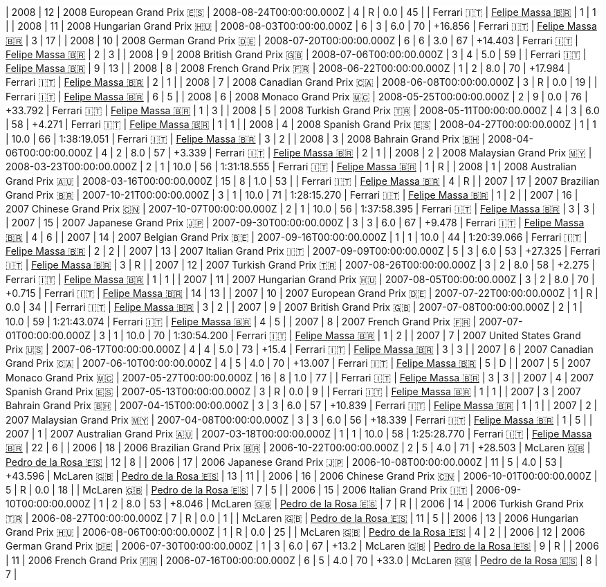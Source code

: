 | 2008 | 12 | 2008 European Grand Prix 🇪🇸 | 2008-08-24T00:00:00.000Z | 4 | R | 0.0 | 45 |   | Ferrari 🇮🇹 | [Felipe Massa 🇧🇷](/f1/drivers/massa) | 1 | 1 |
| 2008 | 11 | 2008 Hungarian Grand Prix 🇭🇺 | 2008-08-03T00:00:00.000Z | 6 | 3 | 6.0 | 70 | +16.856 | Ferrari 🇮🇹 | [Felipe Massa 🇧🇷](/f1/drivers/massa) | 3 | 17 |
| 2008 | 10 | 2008 German Grand Prix 🇩🇪 | 2008-07-20T00:00:00.000Z | 6 | 6 | 3.0 | 67 | +14.403 | Ferrari 🇮🇹 | [Felipe Massa 🇧🇷](/f1/drivers/massa) | 2 | 3 |
| 2008 | 9 | 2008 British Grand Prix 🇬🇧 | 2008-07-06T00:00:00.000Z | 3 | 4 | 5.0 | 59 |   | Ferrari 🇮🇹 | [Felipe Massa 🇧🇷](/f1/drivers/massa) | 9 | 13 |
| 2008 | 8 | 2008 French Grand Prix 🇫🇷 | 2008-06-22T00:00:00.000Z | 1 | 2 | 8.0 | 70 | +17.984 | Ferrari 🇮🇹 | [Felipe Massa 🇧🇷](/f1/drivers/massa) | 2 | 1 |
| 2008 | 7 | 2008 Canadian Grand Prix 🇨🇦 | 2008-06-08T00:00:00.000Z | 3 | R | 0.0 | 19 |   | Ferrari 🇮🇹 | [Felipe Massa 🇧🇷](/f1/drivers/massa) | 6 | 5 |
| 2008 | 6 | 2008 Monaco Grand Prix 🇲🇨 | 2008-05-25T00:00:00.000Z | 2 | 9 | 0.0 | 76 | +33.792 | Ferrari 🇮🇹 | [Felipe Massa 🇧🇷](/f1/drivers/massa) | 1 | 3 |
| 2008 | 5 | 2008 Turkish Grand Prix 🇹🇷 | 2008-05-11T00:00:00.000Z | 4 | 3 | 6.0 | 58 | +4.271 | Ferrari 🇮🇹 | [Felipe Massa 🇧🇷](/f1/drivers/massa) | 1 | 1 |
| 2008 | 4 | 2008 Spanish Grand Prix 🇪🇸 | 2008-04-27T00:00:00.000Z | 1 | 1 | 10.0 | 66 | 1:38:19.051 | Ferrari 🇮🇹 | [Felipe Massa 🇧🇷](/f1/drivers/massa) | 3 | 2 |
| 2008 | 3 | 2008 Bahrain Grand Prix 🇧🇭 | 2008-04-06T00:00:00.000Z | 4 | 2 | 8.0 | 57 | +3.339 | Ferrari 🇮🇹 | [Felipe Massa 🇧🇷](/f1/drivers/massa) | 2 | 1 |
| 2008 | 2 | 2008 Malaysian Grand Prix 🇲🇾 | 2008-03-23T00:00:00.000Z | 2 | 1 | 10.0 | 56 | 1:31:18.555 | Ferrari 🇮🇹 | [Felipe Massa 🇧🇷](/f1/drivers/massa) | 1 | R |
| 2008 | 1 | 2008 Australian Grand Prix 🇦🇺 | 2008-03-16T00:00:00.000Z | 15 | 8 | 1.0 | 53 |   | Ferrari 🇮🇹 | [Felipe Massa 🇧🇷](/f1/drivers/massa) | 4 | R |
| 2007 | 17 | 2007 Brazilian Grand Prix 🇧🇷 | 2007-10-21T00:00:00.000Z | 3 | 1 | 10.0 | 71 | 1:28:15.270 | Ferrari 🇮🇹 | [Felipe Massa 🇧🇷](/f1/drivers/massa) | 1 | 2 |
| 2007 | 16 | 2007 Chinese Grand Prix 🇨🇳 | 2007-10-07T00:00:00.000Z | 2 | 1 | 10.0 | 56 | 1:37:58.395 | Ferrari 🇮🇹 | [Felipe Massa 🇧🇷](/f1/drivers/massa) | 3 | 3 |
| 2007 | 15 | 2007 Japanese Grand Prix 🇯🇵 | 2007-09-30T00:00:00.000Z | 3 | 3 | 6.0 | 67 | +9.478 | Ferrari 🇮🇹 | [Felipe Massa 🇧🇷](/f1/drivers/massa) | 4 | 6 |
| 2007 | 14 | 2007 Belgian Grand Prix 🇧🇪 | 2007-09-16T00:00:00.000Z | 1 | 1 | 10.0 | 44 | 1:20:39.066 | Ferrari 🇮🇹 | [Felipe Massa 🇧🇷](/f1/drivers/massa) | 2 | 2 |
| 2007 | 13 | 2007 Italian Grand Prix 🇮🇹 | 2007-09-09T00:00:00.000Z | 5 | 3 | 6.0 | 53 | +27.325 | Ferrari 🇮🇹 | [Felipe Massa 🇧🇷](/f1/drivers/massa) | 3 | R |
| 2007 | 12 | 2007 Turkish Grand Prix 🇹🇷 | 2007-08-26T00:00:00.000Z | 3 | 2 | 8.0 | 58 | +2.275 | Ferrari 🇮🇹 | [Felipe Massa 🇧🇷](/f1/drivers/massa) | 1 | 1 |
| 2007 | 11 | 2007 Hungarian Grand Prix 🇭🇺 | 2007-08-05T00:00:00.000Z | 3 | 2 | 8.0 | 70 | +0.715 | Ferrari 🇮🇹 | [Felipe Massa 🇧🇷](/f1/drivers/massa) | 14 | 13 |
| 2007 | 10 | 2007 European Grand Prix 🇩🇪 | 2007-07-22T00:00:00.000Z | 1 | R | 0.0 | 34 |   | Ferrari 🇮🇹 | [Felipe Massa 🇧🇷](/f1/drivers/massa) | 3 | 2 |
| 2007 | 9 | 2007 British Grand Prix 🇬🇧 | 2007-07-08T00:00:00.000Z | 2 | 1 | 10.0 | 59 | 1:21:43.074 | Ferrari 🇮🇹 | [Felipe Massa 🇧🇷](/f1/drivers/massa) | 4 | 5 |
| 2007 | 8 | 2007 French Grand Prix 🇫🇷 | 2007-07-01T00:00:00.000Z | 3 | 1 | 10.0 | 70 | 1:30:54.200 | Ferrari 🇮🇹 | [Felipe Massa 🇧🇷](/f1/drivers/massa) | 1 | 2 |
| 2007 | 7 | 2007 United States Grand Prix 🇺🇸 | 2007-06-17T00:00:00.000Z | 4 | 4 | 5.0 | 73 | +15.4 | Ferrari 🇮🇹 | [Felipe Massa 🇧🇷](/f1/drivers/massa) | 3 | 3 |
| 2007 | 6 | 2007 Canadian Grand Prix 🇨🇦 | 2007-06-10T00:00:00.000Z | 4 | 5 | 4.0 | 70 | +13.007 | Ferrari 🇮🇹 | [Felipe Massa 🇧🇷](/f1/drivers/massa) | 5 | D |
| 2007 | 5 | 2007 Monaco Grand Prix 🇲🇨 | 2007-05-27T00:00:00.000Z | 16 | 8 | 1.0 | 77 |   | Ferrari 🇮🇹 | [Felipe Massa 🇧🇷](/f1/drivers/massa) | 3 | 3 |
| 2007 | 4 | 2007 Spanish Grand Prix 🇪🇸 | 2007-05-13T00:00:00.000Z | 3 | R | 0.0 | 9 |   | Ferrari 🇮🇹 | [Felipe Massa 🇧🇷](/f1/drivers/massa) | 1 | 1 |
| 2007 | 3 | 2007 Bahrain Grand Prix 🇧🇭 | 2007-04-15T00:00:00.000Z | 3 | 3 | 6.0 | 57 | +10.839 | Ferrari 🇮🇹 | [Felipe Massa 🇧🇷](/f1/drivers/massa) | 1 | 1 |
| 2007 | 2 | 2007 Malaysian Grand Prix 🇲🇾 | 2007-04-08T00:00:00.000Z | 3 | 3 | 6.0 | 56 | +18.339 | Ferrari 🇮🇹 | [Felipe Massa 🇧🇷](/f1/drivers/massa) | 1 | 5 |
| 2007 | 1 | 2007 Australian Grand Prix 🇦🇺 | 2007-03-18T00:00:00.000Z | 1 | 1 | 10.0 | 58 | 1:25:28.770 | Ferrari 🇮🇹 | [Felipe Massa 🇧🇷](/f1/drivers/massa) | 22 | 6 |
| 2006 | 18 | 2006 Brazilian Grand Prix 🇧🇷 | 2006-10-22T00:00:00.000Z | 2 | 5 | 4.0 | 71 | +28.503 | McLaren 🇬🇧 | [Pedro de la Rosa 🇪🇸](/f1/drivers/rosa) | 12 | 8 |
| 2006 | 17 | 2006 Japanese Grand Prix 🇯🇵 | 2006-10-08T00:00:00.000Z | 11 | 5 | 4.0 | 53 | +43.596 | McLaren 🇬🇧 | [Pedro de la Rosa 🇪🇸](/f1/drivers/rosa) | 13 | 11 |
| 2006 | 16 | 2006 Chinese Grand Prix 🇨🇳 | 2006-10-01T00:00:00.000Z | 5 | R | 0.0 | 18 |   | McLaren 🇬🇧 | [Pedro de la Rosa 🇪🇸](/f1/drivers/rosa) | 7 | 5 |
| 2006 | 15 | 2006 Italian Grand Prix 🇮🇹 | 2006-09-10T00:00:00.000Z | 1 | 2 | 8.0 | 53 | +8.046 | McLaren 🇬🇧 | [Pedro de la Rosa 🇪🇸](/f1/drivers/rosa) | 7 | R |
| 2006 | 14 | 2006 Turkish Grand Prix 🇹🇷 | 2006-08-27T00:00:00.000Z | 7 | R | 0.0 | 1 |   | McLaren 🇬🇧 | [Pedro de la Rosa 🇪🇸](/f1/drivers/rosa) | 11 | 5 |
| 2006 | 13 | 2006 Hungarian Grand Prix 🇭🇺 | 2006-08-06T00:00:00.000Z | 1 | R | 0.0 | 25 |   | McLaren 🇬🇧 | [Pedro de la Rosa 🇪🇸](/f1/drivers/rosa) | 4 | 2 |
| 2006 | 12 | 2006 German Grand Prix 🇩🇪 | 2006-07-30T00:00:00.000Z | 1 | 3 | 6.0 | 67 | +13.2 | McLaren 🇬🇧 | [Pedro de la Rosa 🇪🇸](/f1/drivers/rosa) | 9 | R |
| 2006 | 11 | 2006 French Grand Prix 🇫🇷 | 2006-07-16T00:00:00.000Z | 6 | 5 | 4.0 | 70 | +33.0 | McLaren 🇬🇧 | [Pedro de la Rosa 🇪🇸](/f1/drivers/rosa) | 8 | 7 |